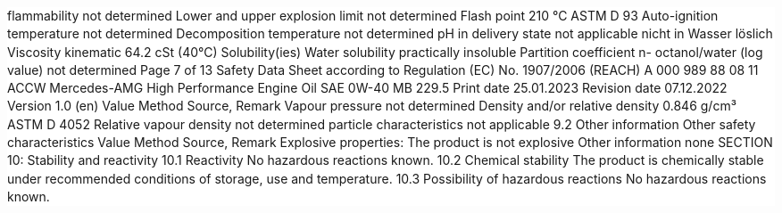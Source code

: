 flammability
not determined
Lower and upper explosion limit
not determined
Flash point
210 °C
ASTM D 93
Auto-ignition temperature
not determined
Decomposition temperature
not determined
pH
in delivery state
not applicable
nicht in Wasser löslich
Viscosity
kinematic
64.2 cSt (40°C)
Solubility(ies)
Water solubility
practically insoluble
Partition coefficient n-
octanol/water (log value)
not determined
Page 7 of 13
Safety Data Sheet according to Regulation (EC) No.
1907/2006 (REACH)
A 000 989 88 08 11 ACCW
Mercedes-AMG High Performance Engine Oil SAE 0W-40
MB 229.5
Print date
25.01.2023
Revision date
07.12.2022
Version
1.0 (en)
Value
Method
Source, Remark
Vapour pressure
not determined
Density and/or relative density
0.846 g/cm³
ASTM D 4052
Relative vapour density
not determined
particle characteristics
not applicable
9.2 Other information
Other safety characteristics
Value
Method
Source, Remark
Explosive properties:
The product is not explosive
Other information
none
SECTION 10: Stability and reactivity
10.1 Reactivity
No hazardous reactions known.
10.2 Chemical stability
The product is chemically stable under recommended conditions of storage, use and temperature.
10.3 Possibility of hazardous reactions
No hazardous reactions known.